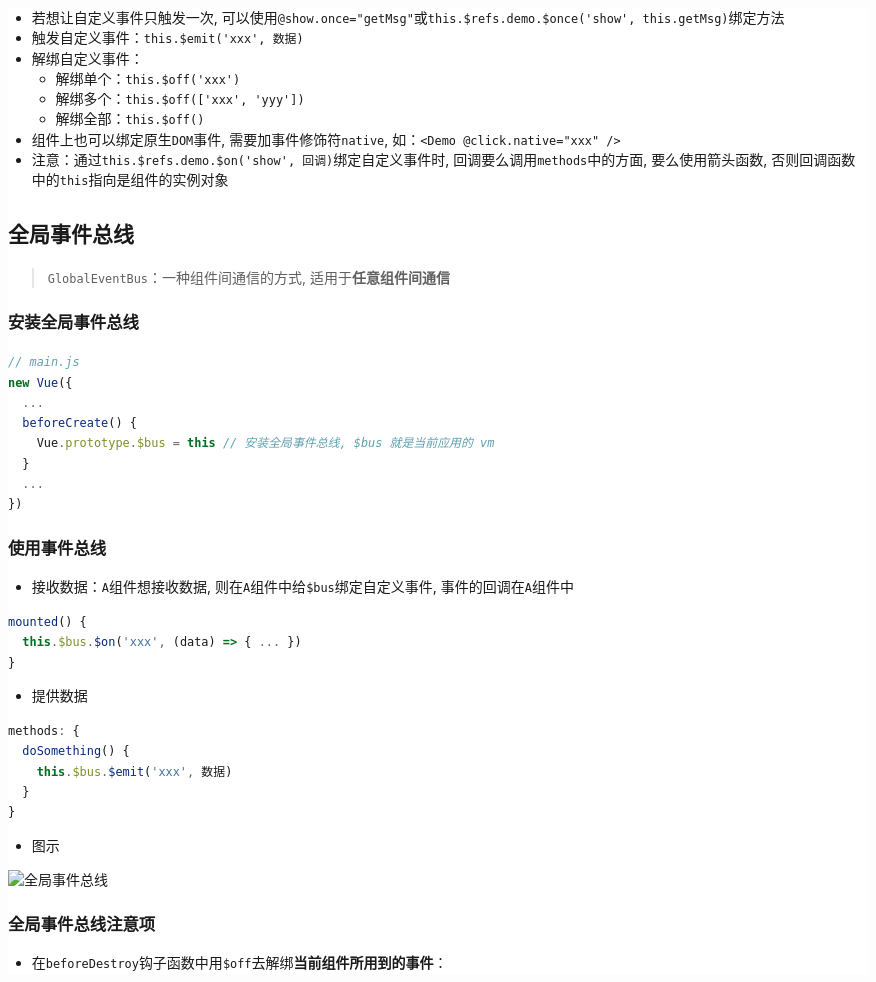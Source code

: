 - 若想让自定义事件只触发一次, 可以使用`@show.once="getMsg"`或`this.$refs.demo.$once('show', this.getMsg)`绑定方法
- 触发自定义事件：`this.$emit('xxx', 数据)`
- 解绑自定义事件：
  - 解绑单个：`this.$off('xxx')`
  - 解绑多个：`this.$off(['xxx', 'yyy'])`
  - 解绑全部：`this.$off()`
- 组件上也可以绑定原生`DOM`事件, 需要加事件修饰符`native`, 如：`<Demo @click.native="xxx" />`
- 注意：通过`this.$refs.demo.$on('show', 回调)`绑定自定义事件时, 回调要么调用`methods`中的方面, 要么使用箭头函数, 否则回调函数中的`this`指向是组件的实例对象

## 全局事件总线

> `GlobalEventBus`：一种组件间通信的方式, 适用于**任意组件间通信**

### 安装全局事件总线

```javascript
// main.js
new Vue({
  ...
  beforeCreate() {
    Vue.prototype.$bus = this // 安装全局事件总线, $bus 就是当前应用的 vm
  }
  ...
})
```

### 使用事件总线

- 接收数据：`A`组件想接收数据, 则在`A`组件中给`$bus`绑定自定义事件, 事件的回调在`A`组件中

```javascript
mounted() {
  this.$bus.$on('xxx', (data) => { ... })
}
```

- 提供数据

```javascript
methods: {
  doSomething() {
    this.$bus.$emit('xxx', 数据)
  }
}
```

- 图示

![全局事件总线](https://cdn.jsdelivr.net/gh/9ml/cdn@main/images/note/$bus.png)

### 全局事件总线注意项

- 在`beforeDestroy`钩子函数中用`$off`去解绑**当前组件所用到的事件**：
